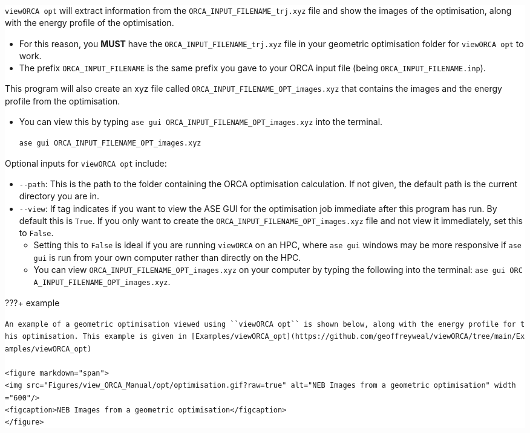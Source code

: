 ``viewORCA opt`` will extract information from the ``ORCA_INPUT_FILENAME_trj.xyz`` file and show the images of the optimisation, along with the energy profile of the optimisation. 

* For this reason, you **MUST** have the ``ORCA_INPUT_FILENAME_trj.xyz`` file in your geometric optimisation folder for ``viewORCA opt`` to work.
* The prefix ``ORCA_INPUT_FILENAME`` is the same prefix you gave to your ORCA input file (being ``ORCA_INPUT_FILENAME.inp``). 

This program will also create an xyz file called ``ORCA_INPUT_FILENAME_OPT_images.xyz`` that contains the images and the energy profile from the optimisation. 

* You can view this by typing ``ase gui ORCA_INPUT_FILENAME_OPT_images.xyz`` into the terminal.

	```bash
	ase gui ORCA_INPUT_FILENAME_OPT_images.xyz
	```

Optional inputs for ``viewORCA opt`` include:

* ``--path``: This is the path to the folder containing the ORCA optimisation calculation. If not given, the default path is the current directory you are in. 
* ``--view``: If tag indicates if you want to view the ASE GUI for the optimisation job immediate after this program has run. By default this is ``True``. If you only want to create the ``ORCA_INPUT_FILENAME_OPT_images.xyz`` file and not view it immediately, set this to ``False``.
	* Setting this to ``False`` is ideal if you are running ``viewORCA`` on an HPC, where ``ase gui`` windows may be more responsive if ``ase gui`` is run from your own computer rather than directly on the HPC. 
	* You can view ``ORCA_INPUT_FILENAME_OPT_images.xyz`` on your computer by typing the following into the terminal: ``ase gui ORCA_INPUT_FILENAME_OPT_images.xyz``.

???+ example

	An example of a geometric optimisation viewed using ``viewORCA opt`` is shown below, along with the energy profile for this optimisation. This example is given in [Examples/viewORCA_opt](https://github.com/geoffreyweal/viewORCA/tree/main/Examples/viewORCA_opt)

	<figure markdown="span">
	<img src="Figures/view_ORCA_Manual/opt/optimisation.gif?raw=true" alt="NEB Images from a geometric optimisation" width="600"/>
	<figcaption>NEB Images from a geometric optimisation</figcaption>
	</figure>
